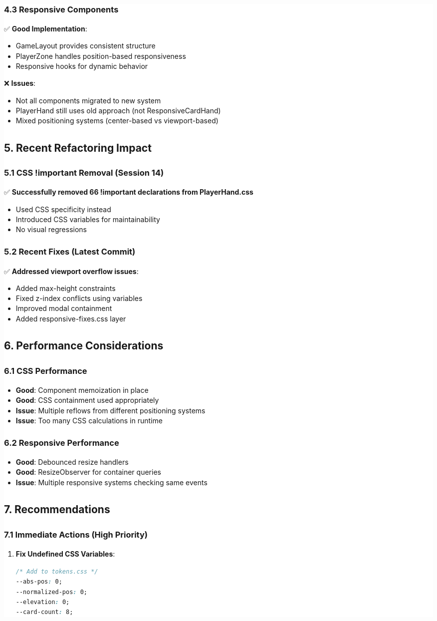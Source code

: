 ### 4.3 Responsive Components
✅ **Good Implementation**:
- GameLayout provides consistent structure
- PlayerZone handles position-based responsiveness
- Responsive hooks for dynamic behavior

❌ **Issues**:
- Not all components migrated to new system
- PlayerHand still uses old approach (not ResponsiveCardHand)
- Mixed positioning systems (center-based vs viewport-based)

## 5. Recent Refactoring Impact

### 5.1 CSS !important Removal (Session 14)
✅ **Successfully removed 66 !important declarations from PlayerHand.css**
- Used CSS specificity instead
- Introduced CSS variables for maintainability
- No visual regressions

### 5.2 Recent Fixes (Latest Commit)
✅ **Addressed viewport overflow issues**:
- Added max-height constraints
- Fixed z-index conflicts using variables
- Improved modal containment
- Added responsive-fixes.css layer

## 6. Performance Considerations

### 6.1 CSS Performance
- **Good**: Component memoization in place
- **Good**: CSS containment used appropriately
- **Issue**: Multiple reflows from different positioning systems
- **Issue**: Too many CSS calculations in runtime

### 6.2 Responsive Performance
- **Good**: Debounced resize handlers
- **Good**: ResizeObserver for container queries
- **Issue**: Multiple responsive systems checking same events

## 7. Recommendations

### 7.1 Immediate Actions (High Priority)

1. **Fix Undefined CSS Variables**:
   ```css
   /* Add to tokens.css */
   --abs-pos: 0;
   --normalized-pos: 0;
   --elevation: 0;
   --card-count: 8;
   ```
